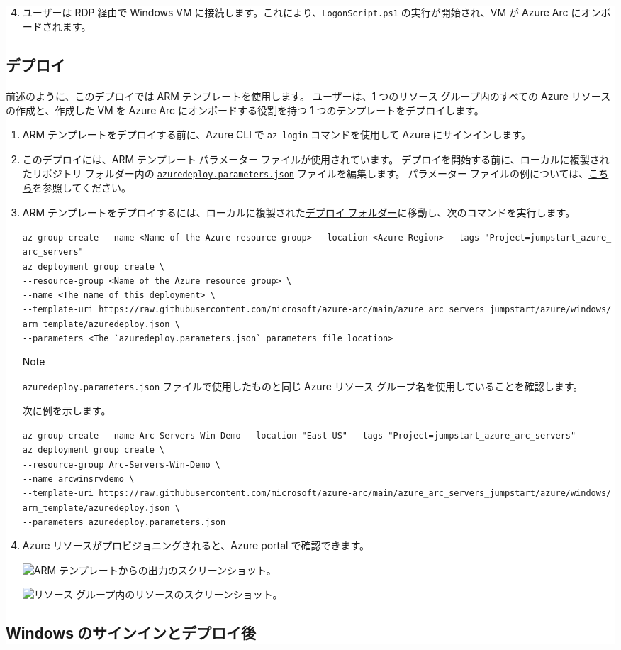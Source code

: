 4. ユーザーは RDP 経由で Windows VM に接続します。これにより、`LogonScript.ps1` の実行が開始され、VM が Azure Arc にオンボードされます。

## <a name="deployment"></a>デプロイ

前述のように、このデプロイでは ARM テンプレートを使用します。 ユーザーは、1 つのリソース グループ内のすべての Azure リソースの作成と、作成した VM を Azure Arc にオンボードする役割を持つ 1 つのテンプレートをデプロイします。

1. ARM テンプレートをデプロイする前に、Azure CLI で `az login` コマンドを使用して Azure にサインインします。

2. このデプロイには、ARM テンプレート パラメーター ファイルが使用されています。 デプロイを開始する前に、ローカルに複製されたリポジトリ フォルダー内の [`azuredeploy.parameters.json`](https://github.com/microsoft/azure_arc/blob/main/azure_arc_servers_jumpstart/azure/windows/arm_template/azuredeploy.parameters.json) ファイルを編集します。 パラメーター ファイルの例については、[こちら](https://github.com/microsoft/azure_arc/blob/main/azure_arc_servers_jumpstart/azure/windows/arm_template/azuredeploy.parameters.example.json)を参照してください。

3. ARM テンプレートをデプロイするには、ローカルに複製された[デプロイ フォルダー](https://github.com/microsoft/azure_arc/tree/main/azure_arc_servers_jumpstart/azure/windows/arm_template)に移動し、次のコマンドを実行します。

    ```console
    az group create --name <Name of the Azure resource group> --location <Azure Region> --tags "Project=jumpstart_azure_arc_servers"
    az deployment group create \
    --resource-group <Name of the Azure resource group> \
    --name <The name of this deployment> \
    --template-uri https://raw.githubusercontent.com/microsoft/azure-arc/main/azure_arc_servers_jumpstart/azure/windows/arm_template/azuredeploy.json \
    --parameters <The `azuredeploy.parameters.json` parameters file location>
    ```

    > [!NOTE]
    > `azuredeploy.parameters.json` ファイルで使用したものと同じ Azure リソース グループ名を使用していることを確認します。

    次に例を示します。

    ```console
    az group create --name Arc-Servers-Win-Demo --location "East US" --tags "Project=jumpstart_azure_arc_servers"
    az deployment group create \
    --resource-group Arc-Servers-Win-Demo \
    --name arcwinsrvdemo \
    --template-uri https://raw.githubusercontent.com/microsoft/azure-arc/main/azure_arc_servers_jumpstart/azure/windows/arm_template/azuredeploy.json \
    --parameters azuredeploy.parameters.json
    ```

4. Azure リソースがプロビジョニングされると、Azure portal で確認できます。

    ![ARM テンプレートからの出力のスクリーンショット。](./media/arm-template/template-windows-output.png)

    ![リソース グループ内のリソースのスクリーンショット。](./media/arm-template/template-windows-resources.png)

## <a name="windows-sign-in-and-post-deployment"></a>Windows のサインインとデプロイ後
